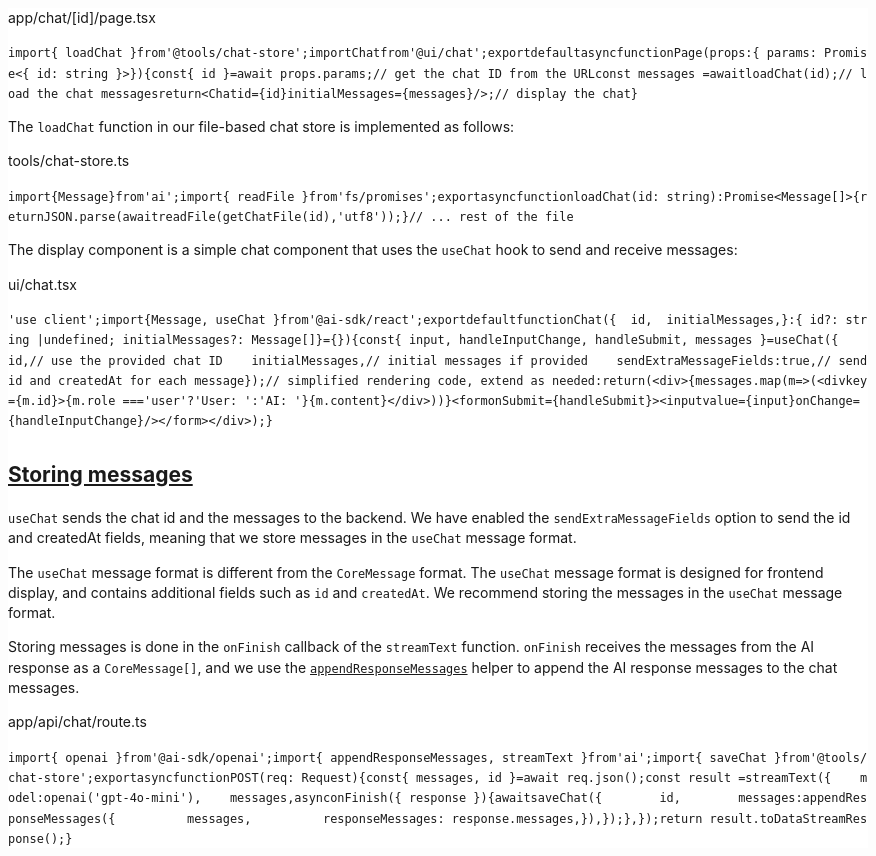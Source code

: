 app/chat/\[id\]/page.tsx

```
import{ loadChat }from'@tools/chat-store';importChatfrom'@ui/chat';exportdefaultasyncfunctionPage(props:{ params: Promise<{ id: string }>}){const{ id }=await props.params;// get the chat ID from the URLconst messages =awaitloadChat(id);// load the chat messagesreturn<Chatid={id}initialMessages={messages}/>;// display the chat}
```

The `loadChat` function in our file-based chat store is implemented as follows:

tools/chat-store.ts

```
import{Message}from'ai';import{ readFile }from'fs/promises';exportasyncfunctionloadChat(id: string):Promise<Message[]>{returnJSON.parse(awaitreadFile(getChatFile(id),'utf8'));}// ... rest of the file
```

The display component is a simple chat component that uses the `useChat` hook to send and receive messages:

ui/chat.tsx

```
'use client';import{Message, useChat }from'@ai-sdk/react';exportdefaultfunctionChat({  id,  initialMessages,}:{ id?: string |undefined; initialMessages?: Message[]}={}){const{ input, handleInputChange, handleSubmit, messages }=useChat({    id,// use the provided chat ID    initialMessages,// initial messages if provided    sendExtraMessageFields:true,// send id and createdAt for each message});// simplified rendering code, extend as needed:return(<div>{messages.map(m=>(<divkey={m.id}>{m.role ==='user'?'User: ':'AI: '}{m.content}</div>))}<formonSubmit={handleSubmit}><inputvalue={input}onChange={handleInputChange}/></form></div>);}
```


## [Storing messages](#storing-messages)


`useChat` sends the chat id and the messages to the backend. We have enabled the `sendExtraMessageFields` option to send the id and createdAt fields, meaning that we store messages in the `useChat` message format.

The `useChat` message format is different from the `CoreMessage` format. The `useChat` message format is designed for frontend display, and contains additional fields such as `id` and `createdAt`. We recommend storing the messages in the `useChat` message format.

Storing messages is done in the `onFinish` callback of the `streamText` function. `onFinish` receives the messages from the AI response as a `CoreMessage[]`, and we use the [`appendResponseMessages`](/docs/reference/ai-sdk-ui/append-response-messages) helper to append the AI response messages to the chat messages.

app/api/chat/route.ts

```
import{ openai }from'@ai-sdk/openai';import{ appendResponseMessages, streamText }from'ai';import{ saveChat }from'@tools/chat-store';exportasyncfunctionPOST(req: Request){const{ messages, id }=await req.json();const result =streamText({    model:openai('gpt-4o-mini'),    messages,asynconFinish({ response }){awaitsaveChat({        id,        messages:appendResponseMessages({          messages,          responseMessages: response.messages,}),});},});return result.toDataStreamResponse();}
```
